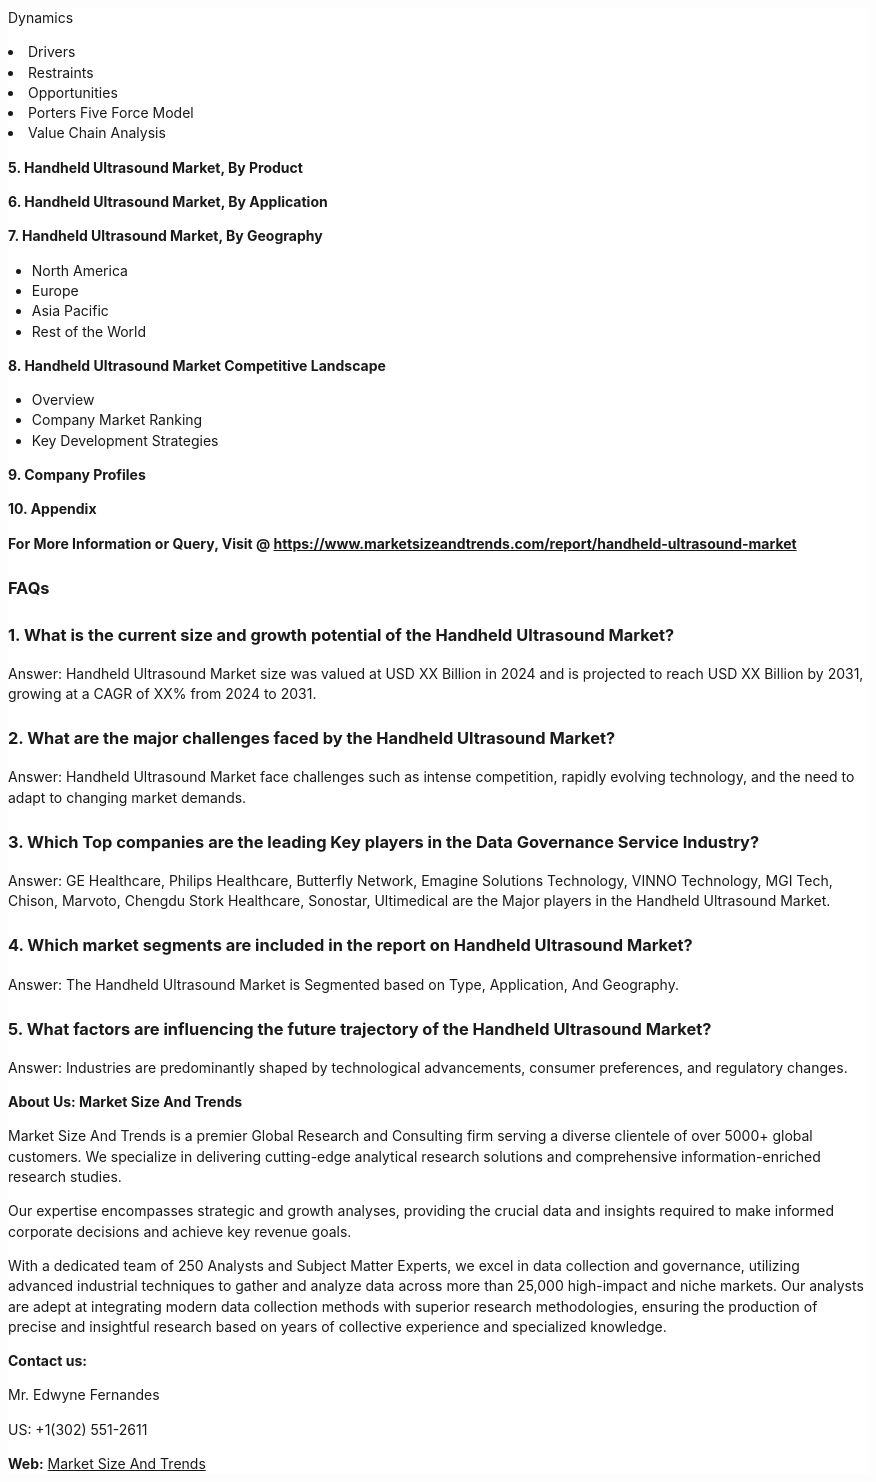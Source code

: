 Dynamics</span></li><li><span class="">Drivers</span></li><li><span class="">Restraints</span></li><li><span class="">Opportunities</span></li><li><span class="">Porters Five Force Model</span></li><li><span class="">Value Chain Analysis</span></li></ul></div><div class="" data-test-id=""><p><strong><span class="">5. Handheld Ultrasound Market, By Product</span></strong></p></div><div class="" data-test-id=""><p><strong><span class="">6. Handheld Ultrasound Market, By Application</span></strong></p></div><div class="" data-test-id=""><p><strong><span class="">7. Handheld Ultrasound Market, By Geography</span></strong></p></div><div class="" data-test-id=""><ul><li><span class="">North America</span></li><li><span class="">Europe</span></li><li><span class="">Asia Pacific</span></li><li><span class="">Rest of the World</span></li></ul></div><div class="" data-test-id=""><p><strong><span class="">8. Handheld Ultrasound Market Competitive Landscape</span></strong></p></div><div class="" data-test-id=""><ul><li><span class="">Overview</span></li><li><span class="">Company Market Ranking</span></li><li><span class="">Key Development Strategies</span></li></ul></div><div class="" data-test-id=""><p><strong><span class="">9. Company Profiles</span></strong></p></div><div class="" data-test-id=""><p><strong><span class="">10. Appendix</span></strong></p></div><div class="" data-test-id=""><p><strong><span class="">For More Information or Query, Visit @ <a href="https://www.marketsizeandtrends.com/report/handheld-ultrasound-market" target="_blank">https://www.marketsizeandtrends.com/report/handheld-ultrasound-market</a></span></strong></p></div><div class="" data-test-id=""><div class="article-main__content" data-test-id="publishing-text-block"><h3><strong><span class="">FAQs</span></strong></h3></div><div class="article-main__content" data-test-id="publishing-text-block"><h3><span class="">1. What is the current size and growth potential of the Handheld Ultrasound Market?</span></h3></div><div class="article-main__content" data-test-id="publishing-text-block"><p><span class="font-[700]">Answer</span><span class="">: Handheld Ultrasound Market size was valued at USD XX Billion in 2024 and is projected to reach USD XX Billion by 2031, growing at a CAGR of XX% from 2024 to 2031.</span></p></div><div class="article-main__content" data-test-id="publishing-text-block"><h3><span class="">2. What are the major challenges faced by the Handheld Ultrasound Market?</span></h3></div><div class="article-main__content" data-test-id="publishing-text-block"><p><span class="font-[700]">Answer</span><span class="">: Handheld Ultrasound Market face challenges such as intense competition, rapidly evolving technology, and the need to adapt to changing market demands.</span></p></div><div class="article-main__content" data-test-id="publishing-text-block"><h3><span class="">3. Which Top companies are the leading Key players in the Data Governance Service Industry?</span></h3></div><div class="article-main__content" data-test-id="publishing-text-block"><p><span class="font-[700]">Answer</span><span class="">: GE Healthcare, Philips Healthcare, Butterfly Network, Emagine Solutions Technology, VINNO Technology, MGI Tech, Chison, Marvoto, Chengdu Stork Healthcare, Sonostar, Ultimedical are the Major players in the Handheld Ultrasound Market.</span></p></div><div class="article-main__content" data-test-id="publishing-text-block"><h3><span class="">4. Which market segments are included in the report on Handheld Ultrasound Market?</span></h3></div><div class="article-main__content" data-test-id="publishing-text-block"><p><span class="font-[700]">Answer</span><span class="">: The Handheld Ultrasound Market is Segmented based on Type, Application, And Geography.</span></p></div><div class="article-main__content" data-test-id="publishing-text-block"><h3><span class="">5. What factors are influencing the future trajectory of the Handheld Ultrasound Market?</span></h3></div><div class="article-main__content" data-test-id="publishing-text-block"><p><span class="font-[700]">Answer:</span><span class="">&nbsp;Industries are predominantly shaped by technological advancements, consumer preferences, and regulatory changes.</span></p></div><p><strong><span class="">About Us: Market Size And Trends</span></strong></p></div><div class="" data-test-id=""><p><span class="">Market Size And Trends is a premier Global Research and Consulting firm serving a diverse clientele of over 5000+ global customers. We specialize in delivering cutting-edge analytical research solutions and comprehensive information-enriched research studies.</span></p></div><div class="" data-test-id=""><p><span class="">Our expertise encompasses strategic and growth analyses, providing the crucial data and insights required to make informed corporate decisions and achieve key revenue goals.</span></p></div><div class="" data-test-id=""><p><span class="">With a dedicated team of 250 Analysts and Subject Matter Experts, we excel in data collection and governance, utilizing advanced industrial techniques to gather and analyze data across more than 25,000 high-impact and niche markets. Our analysts are adept at integrating modern data collection methods with superior research methodologies, ensuring the production of precise and insightful research based on years of collective experience and specialized knowledge.</span></p></div><div class="" data-test-id=""><p><strong><span class="">Contact us:</span></strong></p></div><div class="" data-test-id=""><p><span class="">Mr. Edwyne Fernandes</span></p></div><div class="" data-test-id=""><p><span class="">US: +1(302) 551-2611<br /></span></p><p><span class=""><strong>Web:</strong> <a href="https://www.marketsizeandtrends.com/" target="_blank">Market Size And Trends</a></span></p></div>
